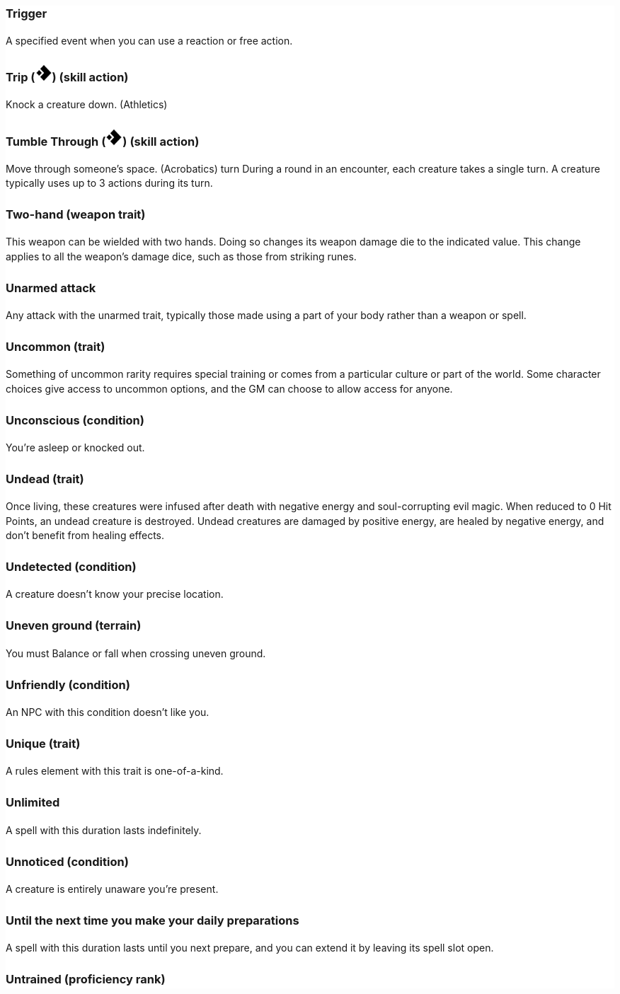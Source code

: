 ### Trigger
A specified event when you can use a reaction or free action.
### Trip (<img src="../../source/img/action.png" height="24px" alt="[one-actions]">) (skill action)
Knock a creature down. (Athletics)
### Tumble Through (<img src="../../source/img/action.png" height="24px" alt="[one-actions]">) (skill action)
Move through someone’s space. (Acrobatics) turn During a round in an encounter, each creature takes a single turn. A creature typically uses up to 3 actions during its turn.
### Two-hand (weapon trait)
This weapon can be wielded with two hands. Doing so changes its weapon damage die to the indicated value. This change applies to all the weapon’s damage dice, such as those from striking runes.
### Unarmed attack
Any attack with the unarmed trait, typically those made using a part of your body rather than a weapon or spell.
### Uncommon (trait)
Something of uncommon rarity requires special training or comes from a particular culture or part of the world. Some character choices give access to uncommon options, and the GM can choose to allow access for anyone.
### Unconscious (condition)
You’re asleep or knocked out.
### Undead (trait)
Once living, these creatures were infused after death with negative energy and soul-corrupting evil magic. When reduced to 0 Hit Points, an undead creature is destroyed. Undead creatures are damaged by positive energy, are healed by negative energy, and don’t benefit from healing effects.
### Undetected (condition)
A creature doesn’t know your precise location.
### Uneven ground (terrain)
You must Balance or fall when crossing uneven ground.
### Unfriendly (condition)
An NPC with this condition doesn’t like you.
### Unique (trait)
A rules element with this trait is one-of-a-kind.
### Unlimited
A spell with this duration lasts indefinitely.
### Unnoticed (condition)
A creature is entirely unaware you’re present.
### Until the next time you make your daily preparations
A spell with this duration lasts until you next prepare, and you can extend it by leaving its spell slot open.
### Untrained (proficiency rank)
